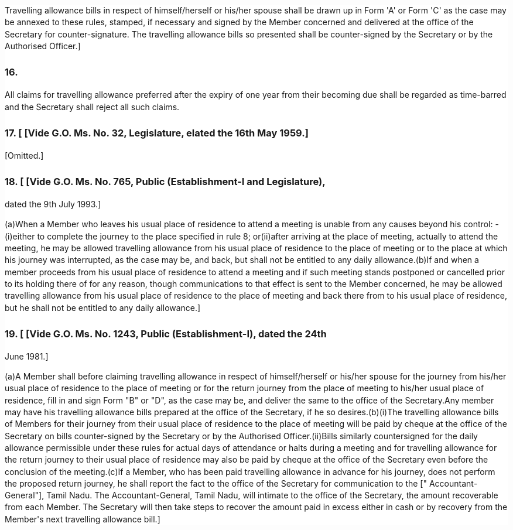 Travelling allowance bills in respect of himself/herself or his/her spouse
shall be drawn up in Form 'A' or Form 'C' as the case may be annexed to these
rules, stamped, if necessary and signed by the Member concerned and delivered
at the office of the Secretary for counter-signature. The travelling allowance
bills so presented shall be counter-signed by the Secretary or by the
Authorised Officer.]

### 16.

All claims for travelling allowance preferred after the expiry of one year
from their becoming due shall be regarded as time-barred and the Secretary
shall reject all such claims.

### 17. [ [Vide G.O. Ms. No. 32, Legislature, elated the 16th May 1959.]

[Omitted.]

### 18. [ [Vide G.O. Ms. No. 765, Public (Establishment-I and Legislature),
dated the 9th July 1993.]

(a)When a Member who leaves his usual place of residence to attend a meeting
is unable from any causes beyond his control: -(i)either to complete the
journey to the place specified in rule 8; or(ii)after arriving at the place of
meeting, actually to attend the meeting, he may be allowed travelling
allowance from his usual place of residence to the place of meeting or to the
place at which his journey was interrupted, as the case may be, and back, but
shall not be entitled to any daily allowance.(b)If and when a member proceeds
from his usual place of residence to attend a meeting and if such meeting
stands postponed or cancelled prior to its holding there of for any reason,
though communications to that effect is sent to the Member concerned, he may
be allowed travelling allowance from his usual place of residence to the place
of meeting and back there from to his usual place of residence, but he shall
not be entitled to any daily allowance.]

### 19. [ [Vide G.O. Ms. No. 1243, Public (Establishment-I), dated the 24th
June 1981.]

(a)A Member shall before claiming travelling allowance in respect of
himself/herself or his/her spouse for the journey from his/her usual place of
residence to the place of meeting or for the return journey from the place of
meeting to his/her usual place of residence, fill in and sign Form "B" or "D",
as the case may be, and deliver the same to the office of the Secretary.Any
member may have his travelling allowance bills prepared at the office of the
Secretary, if he so desires.(b)(i)The travelling allowance bills of Members
for their journey from their usual place of residence to the place of meeting
will be paid by cheque at the office of the Secretary on bills counter-signed
by the Secretary or by the Authorised Officer.(ii)Bills similarly
countersigned for the daily allowance permissible under these rules for actual
days of attendance or halts during a meeting and for travelling allowance for
the return journey to their usual place of residence may also be paid by
cheque at the office of the Secretary even before the conclusion of the
meeting.(c)If a Member, who has been paid travelling allowance in advance for
his journey, does not perform the proposed return journey, he shall report the
fact to the office of the Secretary for communication to the [" Accountant-
General"], Tamil Nadu. The Accountant-General, Tamil Nadu, will intimate to
the office of the Secretary, the amount recoverable from each Member. The
Secretary will then take steps to recover the amount paid in excess either in
cash or by recovery from the Member's next travelling allowance bill.]

